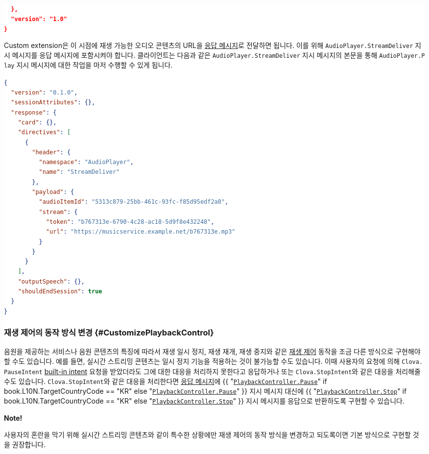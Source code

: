 ```json
  },
  "version": "1.0"
}
```

Custom extension은 이 시점에 재생 가능한 오디오 콘텐츠의 URL을 [응답 메시지](/CEK/References/CEK_API.md#CustomExtResponseMessage)로 전달하면 됩니다. 이를 위해 `AudioPlayer.StreamDeliver` 지시 메시지를 응답 메시지에 포함시켜야 합니다. 클라이언트는 다음과 같은 `AudioPlayer.StreamDeliver` 지시 메시지의 본문을 통해 `AudioPlayer.Play` 지시 메시지에 대한 작업을 마저 수행할 수 있게 됩니다.

```json
{
  "version": "0.1.0",
  "sessionAttributes": {},
  "response": {
    "card": {},
    "directives": [
      {
        "header": {
          "namespace": "AudioPlayer",
          "name": "StreamDeliver"
        },
        "payload": {
          "audioItemId": "5313c879-25bb-461c-93fc-f85d95edf2a0",
          "stream": {
            "token": "b767313e-6790-4c28-ac18-5d9f8e432248",
            "url": "https://musicservice.example.net/b767313e.mp3"
          }
        }
      }
    ],
    "outputSpeech": {},
    "shouldEndSession": true
  }
}
```

### 재생 제어의 동작 방식 변경 {#CustomizePlaybackControl}

음원을 제공하는 서비스나 음원 콘텐츠의 특징에 따라서 재생 일시 정지, 재생 재개, 재생 중지와 같은 [재생 제어](#ControlAudioPlayback) 동작을 조금 다른 방식으로 구현해야 할 수도 있습니다. 예를 들면, 실시간 스트리밍 콘텐츠는 일시 정지 기능을 적용하는 것이 불가능할 수도 있습니다. 이때 사용자의 요청에 의해 `Clova.PauseIntent` [built-in intent](/Design/Design_Guideline_For_Extension.md#BuiltinIntent) 요청을 받았더라도 그에 대한 대응을 처리하지 못한다고 응답하거나 또는 `Clova.StopIntent`와 같은 대응을 처리해줄 수도 있습니다. `Clova.StopIntent`와 같은 대응을 처리한다면 [응답 메시지](/CEK/References/CEK_API.md#CustomExtResponseMessage)에 {{ "[`PlaybackController.Pause`](/CIC/References/CICInterface/PlaybackController.md#Pause)" if book.L10N.TargetCountryCode == "KR" else "[`PlaybackController.Pause`](/CEK/References/CEK_API.md#Pause)" }} 지시 메시지 대신에 {{ "[`PlaybackController.Stop`](/CIC/References/CICInterface/PlaybackController.md#Stop)" if book.L10N.TargetCountryCode == "KR" else "[`PlaybackController.Stop`](/CEK/References/CEK_API.md#Stop)" }} 지시 메시지를 응답으로 반환하도록 구현할 수 있습니다.

<div class="note">
  <p><strong>Note!</strong></p>
  <p>사용자의 혼란을 막기 위해 실시간 스트리밍 콘텐츠와 같이 특수한 상황에만 재생 제어의 동작 방식을 변경하고 되도록이면 기본 방식으로 구현할 것을 권장합니다.</p>
</div>
